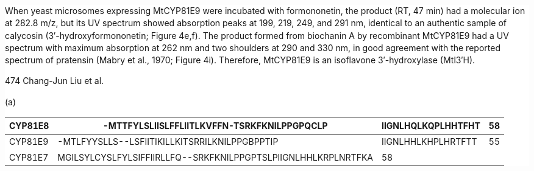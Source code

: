 When yeast microsomes expressing MtCYP81E9 were incubated with formononetin, the product (RT, 47 min) had a molecular ion at 282.8 m/z, but its UV spectrum showed absorption peaks at 199, 219, 249, and 291 nm, identical to an authentic sample of calycosin (3′-hydroxyformononetin; Figure 4e,f). The product formed from biochanin A by recombinant MtCYP81E9 had a UV spectrum with maximum absorption at 262 nm and two shoulders at 290 and 330 nm, in good agreement with the reported spectrum of pratensin (Mabry et al., 1970; Figure 4i). Therefore, MtCYP81E9 is an isoflavone 3′-hydroxylase (Mtl3′H).

474 Chang-Jun Liu et al.

(a)

| CYP81E8 | -MTTFYLSLIISLFFLIITLKVFFN-TSRKFKNILPPGPQCLP | IIGNLHQLKQPLHHTFHT | 58 |
| --- | --- | --- | --- |
| CYP81E9 | -MTLFYYSLLS--LSFIITIKILLKITSRRILKNILPPGBPPTIP | IIGNLHHLKHPLHRTFTT | 55 |
| CYP81E7 | MGILSYLCYSLFYLSIFFIIRLLFQ--SRKFKNILPPGPTSLPIIGNLHHLKRPLNRTFKA | 58 |

